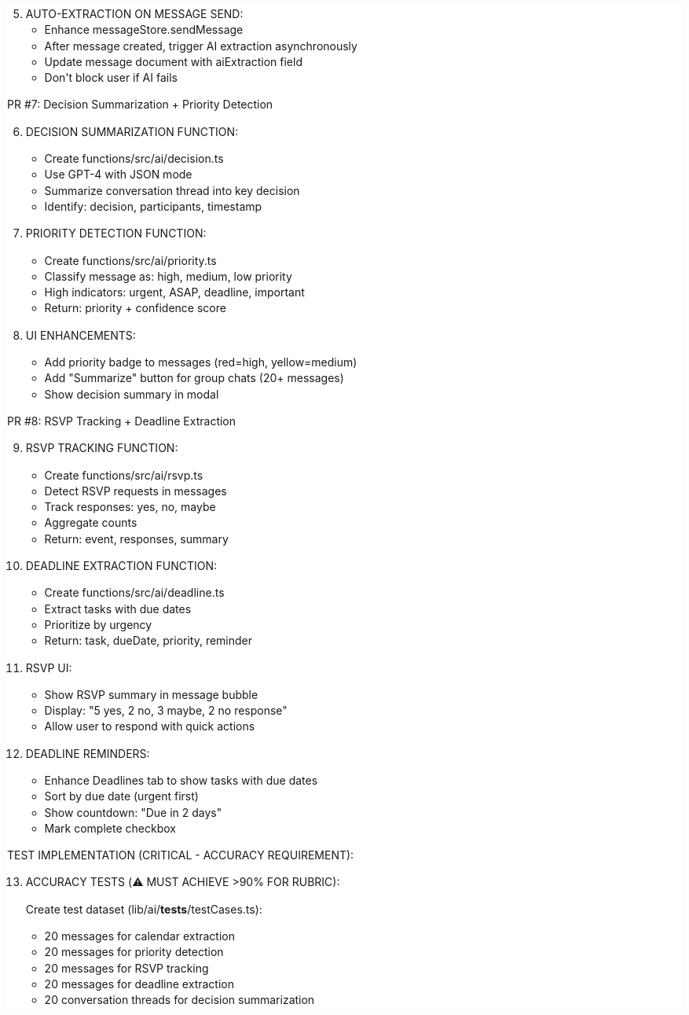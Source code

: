 5. AUTO-EXTRACTION ON MESSAGE SEND:
   - Enhance messageStore.sendMessage
   - After message created, trigger AI extraction asynchronously
   - Update message document with aiExtraction field
   - Don't block user if AI fails

PR #7: Decision Summarization + Priority Detection

6. DECISION SUMMARIZATION FUNCTION:
   - Create functions/src/ai/decision.ts
   - Use GPT-4 with JSON mode
   - Summarize conversation thread into key decision
   - Identify: decision, participants, timestamp

7. PRIORITY DETECTION FUNCTION:
   - Create functions/src/ai/priority.ts
   - Classify message as: high, medium, low priority
   - High indicators: urgent, ASAP, deadline, important
   - Return: priority + confidence score

8. UI ENHANCEMENTS:
   - Add priority badge to messages (red=high, yellow=medium)
   - Add "Summarize" button for group chats (20+ messages)
   - Show decision summary in modal

PR #8: RSVP Tracking + Deadline Extraction

9. RSVP TRACKING FUNCTION:
   - Create functions/src/ai/rsvp.ts
   - Detect RSVP requests in messages
   - Track responses: yes, no, maybe
   - Aggregate counts
   - Return: event, responses, summary

10. DEADLINE EXTRACTION FUNCTION:
    - Create functions/src/ai/deadline.ts
    - Extract tasks with due dates
    - Prioritize by urgency
    - Return: task, dueDate, priority, reminder

11. RSVP UI:
    - Show RSVP summary in message bubble
    - Display: "5 yes, 2 no, 3 maybe, 2 no response"
    - Allow user to respond with quick actions

12. DEADLINE REMINDERS:
    - Enhance Deadlines tab to show tasks with due dates
    - Sort by due date (urgent first)
    - Show countdown: "Due in 2 days"
    - Mark complete checkbox

TEST IMPLEMENTATION (CRITICAL - ACCURACY REQUIREMENT):

13. ACCURACY TESTS (⚠️ MUST ACHIEVE >90% FOR RUBRIC):

    Create test dataset (lib/ai/__tests__/testCases.ts):
    - 20 messages for calendar extraction
    - 20 messages for priority detection
    - 20 messages for RSVP tracking
    - 20 messages for deadline extraction
    - 20 conversation threads for decision summarization
